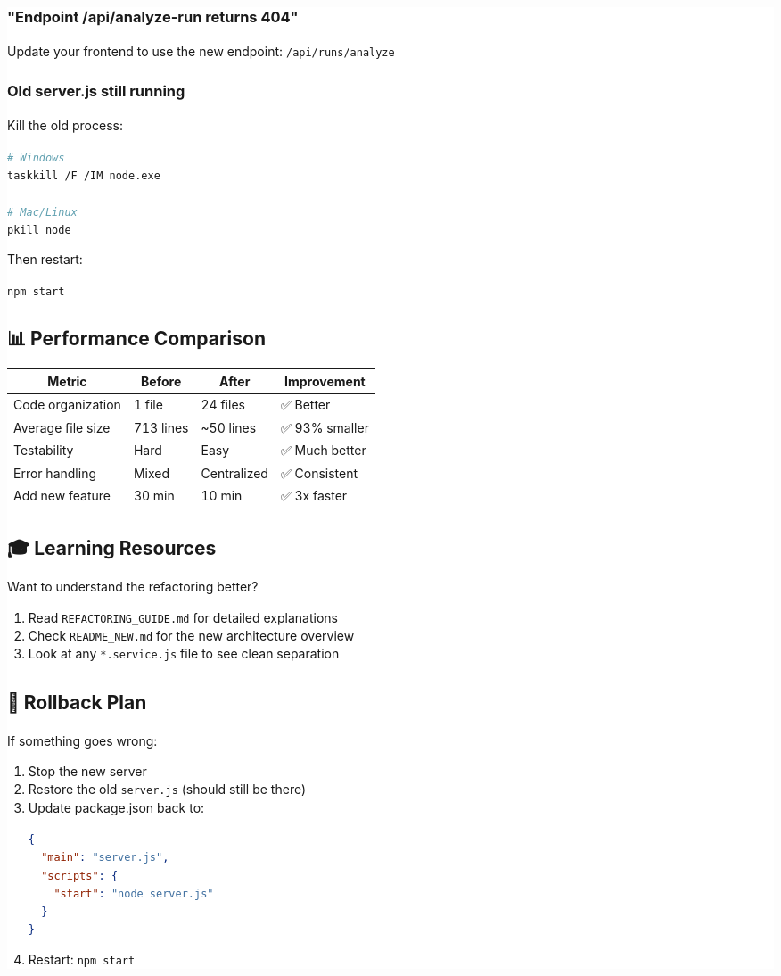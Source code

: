 ### "Endpoint /api/analyze-run returns 404"

Update your frontend to use the new endpoint: `/api/runs/analyze`

### Old server.js still running

Kill the old process:
```bash
# Windows
taskkill /F /IM node.exe

# Mac/Linux
pkill node
```

Then restart:
```bash
npm start
```

## 📊 Performance Comparison

| Metric | Before | After | Improvement |
|--------|--------|-------|-------------|
| Code organization | 1 file | 24 files | ✅ Better |
| Average file size | 713 lines | ~50 lines | ✅ 93% smaller |
| Testability | Hard | Easy | ✅ Much better |
| Error handling | Mixed | Centralized | ✅ Consistent |
| Add new feature | 30 min | 10 min | ✅ 3x faster |

## 🎓 Learning Resources

Want to understand the refactoring better?

1. Read `REFACTORING_GUIDE.md` for detailed explanations
2. Check `README_NEW.md` for the new architecture overview
3. Look at any `*.service.js` file to see clean separation

## 🚨 Rollback Plan

If something goes wrong:

1. Stop the new server
2. Restore the old `server.js` (should still be there)
3. Update package.json back to:
   ```json
   {
     "main": "server.js",
     "scripts": {
       "start": "node server.js"
     }
   }
   ```
4. Restart: `npm start`
